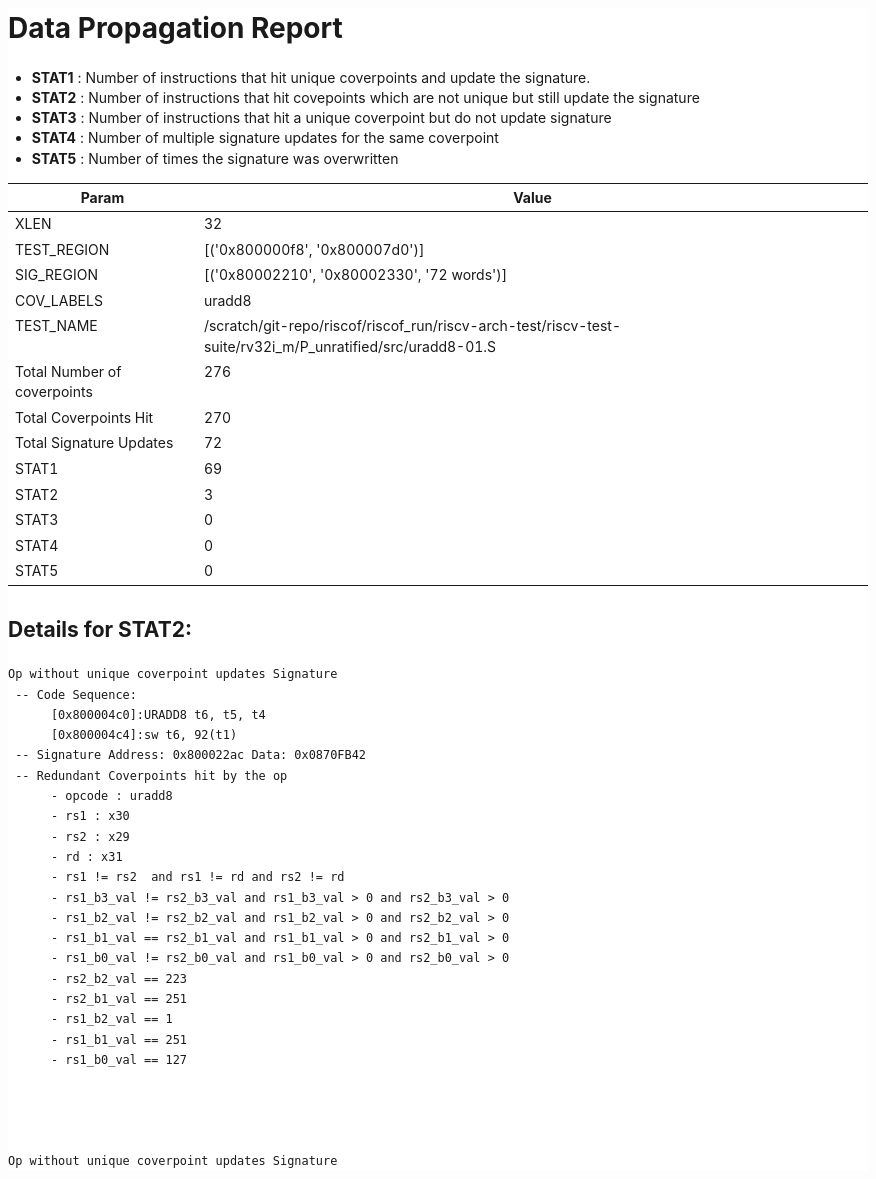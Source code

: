 
# Data Propagation Report

- **STAT1** : Number of instructions that hit unique coverpoints and update the signature.
- **STAT2** : Number of instructions that hit covepoints which are not unique but still update the signature
- **STAT3** : Number of instructions that hit a unique coverpoint but do not update signature
- **STAT4** : Number of multiple signature updates for the same coverpoint
- **STAT5** : Number of times the signature was overwritten

| Param                     | Value    |
|---------------------------|----------|
| XLEN                      | 32      |
| TEST_REGION               | [('0x800000f8', '0x800007d0')]      |
| SIG_REGION                | [('0x80002210', '0x80002330', '72 words')]      |
| COV_LABELS                | uradd8      |
| TEST_NAME                 | /scratch/git-repo/riscof/riscof_run/riscv-arch-test/riscv-test-suite/rv32i_m/P_unratified/src/uradd8-01.S    |
| Total Number of coverpoints| 276     |
| Total Coverpoints Hit     | 270      |
| Total Signature Updates   | 72      |
| STAT1                     | 69      |
| STAT2                     | 3      |
| STAT3                     | 0     |
| STAT4                     | 0     |
| STAT5                     | 0     |

## Details for STAT2:

```
Op without unique coverpoint updates Signature
 -- Code Sequence:
      [0x800004c0]:URADD8 t6, t5, t4
      [0x800004c4]:sw t6, 92(t1)
 -- Signature Address: 0x800022ac Data: 0x0870FB42
 -- Redundant Coverpoints hit by the op
      - opcode : uradd8
      - rs1 : x30
      - rs2 : x29
      - rd : x31
      - rs1 != rs2  and rs1 != rd and rs2 != rd
      - rs1_b3_val != rs2_b3_val and rs1_b3_val > 0 and rs2_b3_val > 0
      - rs1_b2_val != rs2_b2_val and rs1_b2_val > 0 and rs2_b2_val > 0
      - rs1_b1_val == rs2_b1_val and rs1_b1_val > 0 and rs2_b1_val > 0
      - rs1_b0_val != rs2_b0_val and rs1_b0_val > 0 and rs2_b0_val > 0
      - rs2_b2_val == 223
      - rs2_b1_val == 251
      - rs1_b2_val == 1
      - rs1_b1_val == 251
      - rs1_b0_val == 127




Op without unique coverpoint updates Signature
```